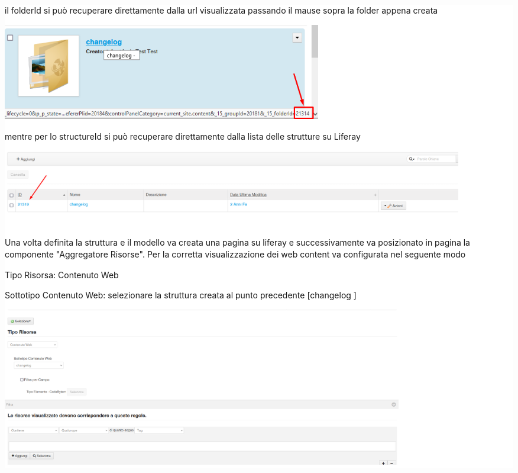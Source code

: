 il folderId si può recuperare direttamente dalla url visualizzata passando il mause sopra la folder appena creata

<img src="screenshot/liferay5.png" alt="liferay5" style="zoom:75%;" />



mentre per lo structureId si può recuperare direttamente dalla lista delle strutture su Liferay



<img src="screenshot/liferay6.png" alt="liferay6" style="zoom:75%;" />



Una volta definita la struttura e il modello va creata una pagina su liferay e successivamente va posizionato in pagina la componente "Aggregatore Risorse". Per la corretta visualizzazione dei web content va configurata nel seguente modo 

Tipo Risorsa: Contenuto Web

Sottotipo Contenuto Web: selezionare la struttura creata al punto precedente [changelog ]



<img src="screenshot/liferay2.png" alt="liferay2" style="zoom:65%;" />
